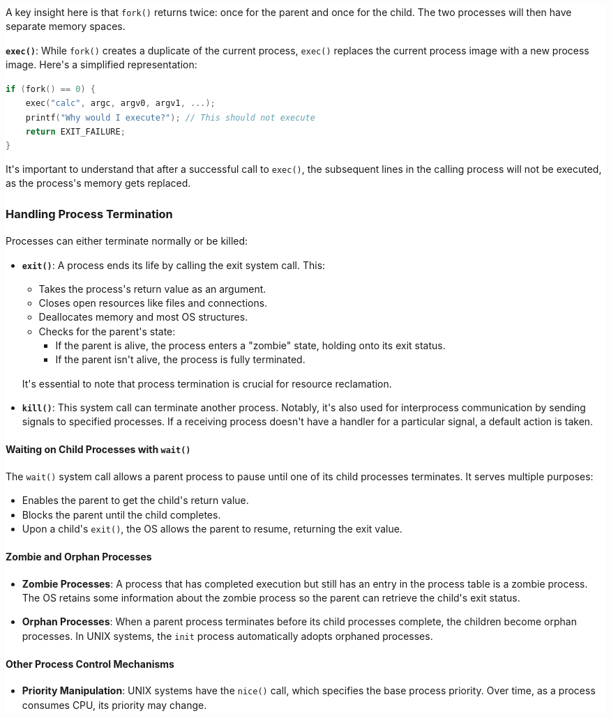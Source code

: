 A key insight here is that `fork()` returns twice: once for the parent and once for the child. The two processes will then have separate memory spaces.

**`exec()`**: While `fork()` creates a duplicate of the current process, `exec()` replaces the current process image with a new process image. Here's a simplified representation:

```c
if (fork() == 0) {
    exec("calc", argc, argv0, argv1, ...);
    printf("Why would I execute?"); // This should not execute
    return EXIT_FAILURE;
}
```

It's important to understand that after a successful call to `exec()`, the subsequent lines in the calling process will not be executed, as the process's memory gets replaced.

### Handling Process Termination

Processes can either terminate normally or be killed:

- **`exit()`**: A process ends its life by calling the exit system call. This:
    - Takes the process's return value as an argument.
    - Closes open resources like files and connections.
    - Deallocates memory and most OS structures.
    - Checks for the parent's state:
        - If the parent is alive, the process enters a "zombie" state, holding onto its exit status.
        - If the parent isn't alive, the process is fully terminated.

    It's essential to note that process termination is crucial for resource reclamation.

- **`kill()`**: This system call can terminate another process. Notably, it's also used for interprocess communication by sending signals to specified processes. If a receiving process doesn't have a handler for a particular signal, a default action is taken. 

#### Waiting on Child Processes with `wait()`

The `wait()` system call allows a parent process to pause until one of its child processes terminates. It serves multiple purposes:

- Enables the parent to get the child's return value.
- Blocks the parent until the child completes.
- Upon a child's `exit()`, the OS allows the parent to resume, returning the exit value.

#### Zombie and Orphan Processes

- **Zombie Processes**: A process that has completed execution but still has an entry in the process table is a zombie process. The OS retains some information about the zombie process so the parent can retrieve the child's exit status.
  
- **Orphan Processes**: When a parent process terminates before its child processes complete, the children become orphan processes. In UNIX systems, the `init` process automatically adopts orphaned processes.

#### Other Process Control Mechanisms

- **Priority Manipulation**: UNIX systems have the `nice()` call, which specifies the base process priority. Over time, as a process consumes CPU, its priority may change.
  